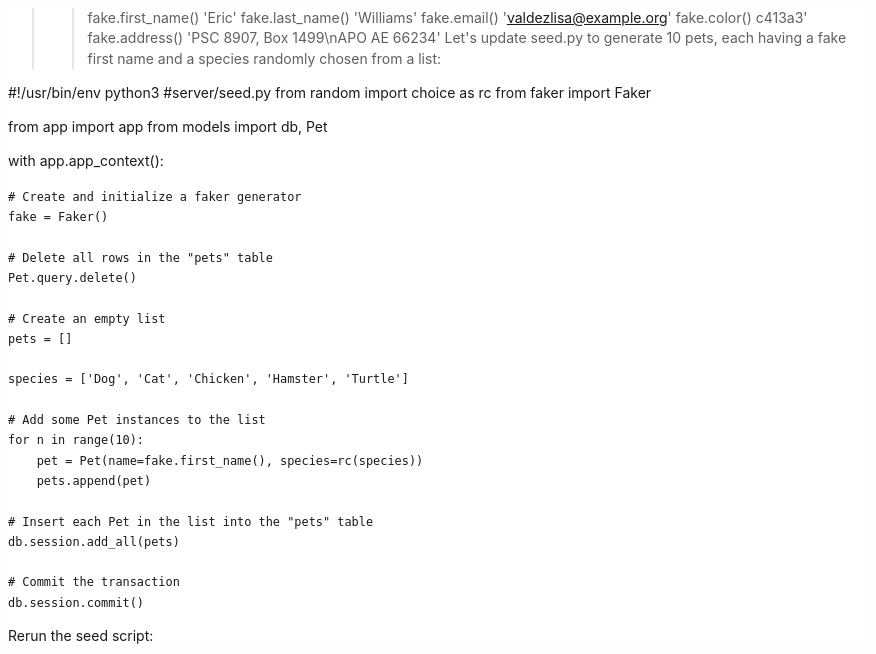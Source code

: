 >> fake.first_name()
'Eric'
>> fake.last_name()
'Williams'
>> fake.email()
'valdezlisa@example.org'
>> fake.color()
c413a3'
>> fake.address()
'PSC 8907, Box 1499\nAPO AE 66234'
Let's update seed.py to generate 10 pets, each having a fake first name and a species randomly chosen from a list:

#!/usr/bin/env python3
#server/seed.py
from random import choice as rc
from faker import Faker

from app import app
from models import db, Pet

with app.app_context():

    # Create and initialize a faker generator
    fake = Faker()

    # Delete all rows in the "pets" table
    Pet.query.delete()

    # Create an empty list
    pets = []

    species = ['Dog', 'Cat', 'Chicken', 'Hamster', 'Turtle']

    # Add some Pet instances to the list
    for n in range(10):
        pet = Pet(name=fake.first_name(), species=rc(species))
        pets.append(pet)

    # Insert each Pet in the list into the "pets" table
    db.session.add_all(pets)

    # Commit the transaction
    db.session.commit()

Rerun the seed script:
